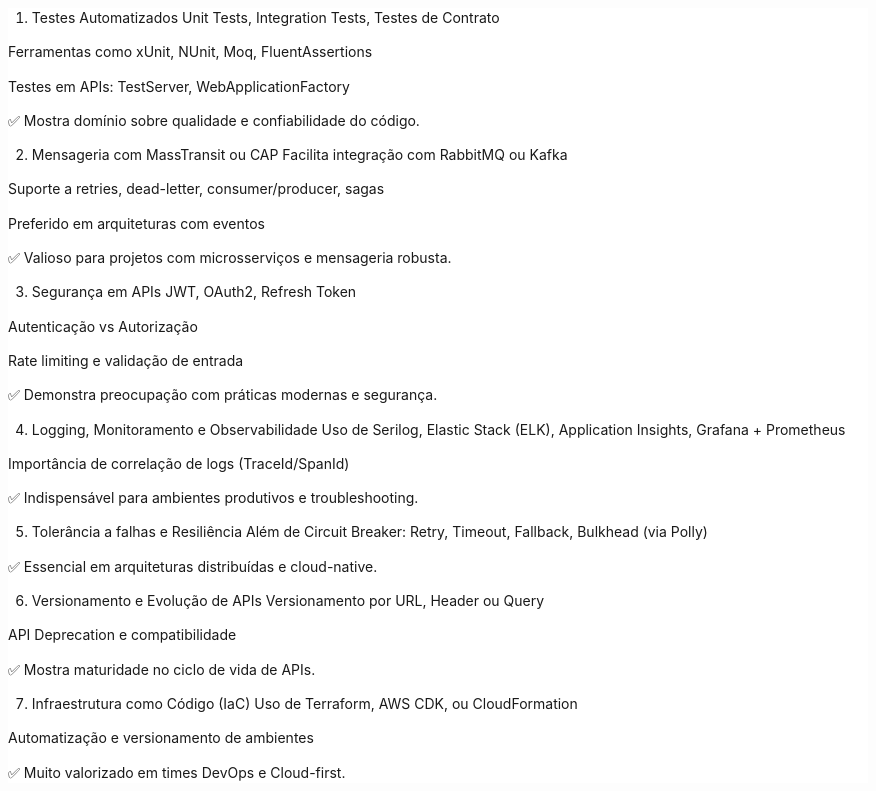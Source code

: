 
1. Testes Automatizados
Unit Tests, Integration Tests, Testes de Contrato

Ferramentas como xUnit, NUnit, Moq, FluentAssertions

Testes em APIs: TestServer, WebApplicationFactory

✅ Mostra domínio sobre qualidade e confiabilidade do código.

2. Mensageria com MassTransit ou CAP
Facilita integração com RabbitMQ ou Kafka

Suporte a retries, dead-letter, consumer/producer, sagas

Preferido em arquiteturas com eventos

✅ Valioso para projetos com microsserviços e mensageria robusta.

3. Segurança em APIs
JWT, OAuth2, Refresh Token

Autenticação vs Autorização

Rate limiting e validação de entrada

✅ Demonstra preocupação com práticas modernas e segurança.

4. Logging, Monitoramento e Observabilidade
Uso de Serilog, Elastic Stack (ELK), Application Insights, Grafana + Prometheus

Importância de correlação de logs (TraceId/SpanId)

✅ Indispensável para ambientes produtivos e troubleshooting.

5. Tolerância a falhas e Resiliência
Além de Circuit Breaker: Retry, Timeout, Fallback, Bulkhead (via Polly)

✅ Essencial em arquiteturas distribuídas e cloud-native.

6. Versionamento e Evolução de APIs
Versionamento por URL, Header ou Query

API Deprecation e compatibilidade

✅ Mostra maturidade no ciclo de vida de APIs.

7. Infraestrutura como Código (IaC)
Uso de Terraform, AWS CDK, ou CloudFormation

Automatização e versionamento de ambientes

✅ Muito valorizado em times DevOps e Cloud-first.